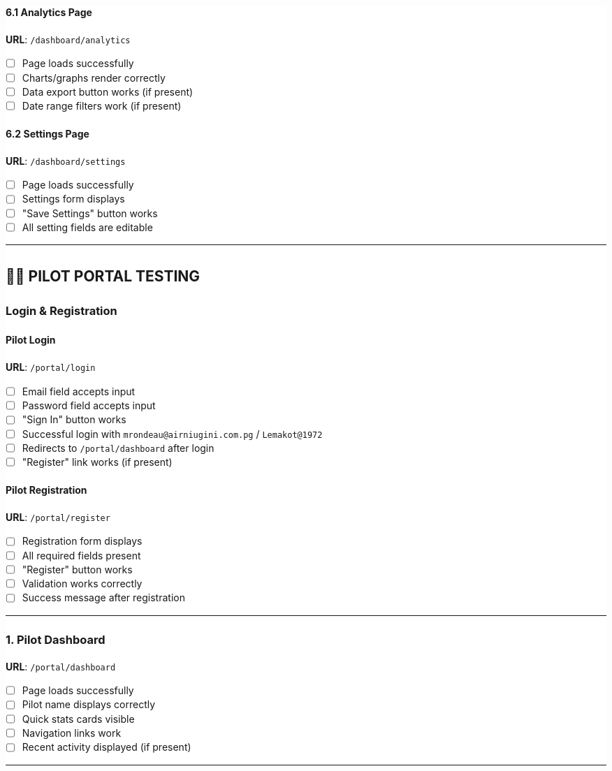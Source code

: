 #### 6.1 Analytics Page
**URL**: `/dashboard/analytics`

- [ ] Page loads successfully
- [ ] Charts/graphs render correctly
- [ ] Data export button works (if present)
- [ ] Date range filters work (if present)

#### 6.2 Settings Page
**URL**: `/dashboard/settings`

- [ ] Page loads successfully
- [ ] Settings form displays
- [ ] "Save Settings" button works
- [ ] All setting fields are editable

---

## 👨‍✈️ PILOT PORTAL TESTING

### Login & Registration

#### Pilot Login
**URL**: `/portal/login`

- [ ] Email field accepts input
- [ ] Password field accepts input
- [ ] "Sign In" button works
- [ ] Successful login with `mrondeau@airniugini.com.pg` / `Lemakot@1972`
- [ ] Redirects to `/portal/dashboard` after login
- [ ] "Register" link works (if present)

#### Pilot Registration
**URL**: `/portal/register`

- [ ] Registration form displays
- [ ] All required fields present
- [ ] "Register" button works
- [ ] Validation works correctly
- [ ] Success message after registration

---

### 1. Pilot Dashboard

**URL**: `/portal/dashboard`

- [ ] Page loads successfully
- [ ] Pilot name displays correctly
- [ ] Quick stats cards visible
- [ ] Navigation links work
- [ ] Recent activity displayed (if present)

---